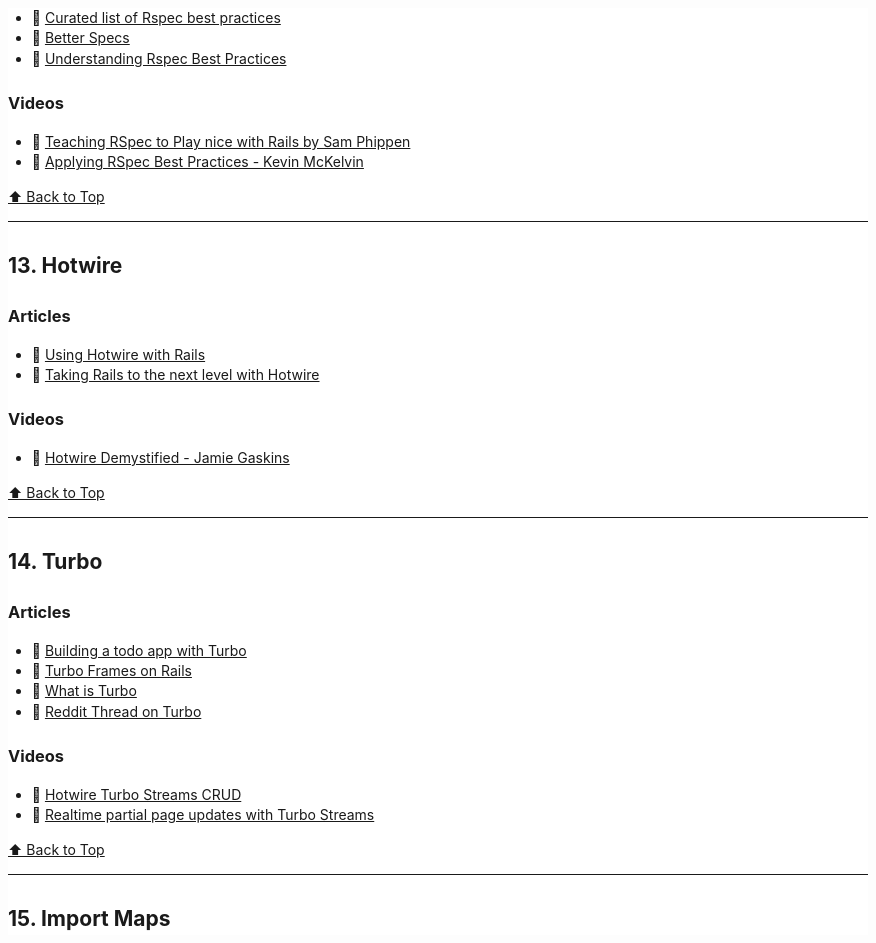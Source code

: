 - 📜 [Curated list of Rspec best practices](https://github.com/abinoda/rspec-best-practices)
- 📜 [Better Specs](https://www.betterspecs.org/)
- 📜 [Understanding Rspec Best Practices](https://veerpalbrar.github.io/blog/2021/08/30/Understanding-RSpec-Best-Practices)

### Videos

- 🎥 [Teaching RSpec to Play nice with Rails by Sam Phippen](https://www.youtube.com/watch?v=jyPfrK1y1nc)
- 🎥 [Applying RSpec Best Practices - Kevin McKelvin](https://www.youtube.com/watch?v=wCjLv1_-ZRQ)

[⬆ Back to Top](#table-of-contents)

---

## 13. Hotwire

### Articles

- 📜 [Using Hotwire with Rails](https://www.honeybadger.io/blog/hotwire-rails/)
- 📜 [Taking Rails to the next level with Hotwire](https://blog.cloud66.com/taking-rails-to-the-next-level-with-hotwire/)

### Videos

- 🎥 [Hotwire Demystified - Jamie Gaskins](https://www.youtube.com/watch?v=Q7uOPVfZ3Go)

[⬆ Back to Top](#table-of-contents)

---

## 14. Turbo

### Articles

- 📜 [Building a todo app with Turbo](https://www.colby.so/posts/turbo-rails-101-todo-list)
- 📜 [Turbo Frames on Rails](https://www.colby.so/posts/turbo-frames-on-rails)
- 📜 [What is Turbo](https://github.com/hotwired/turbo-rails)
- 📜 [Reddit Thread on Turbo](https://www.reddit.com/r/rails/comments/rp05bw/rails_7_hotwire_processing_by_html_vs_processing/)


### Videos

- 🎥 [Hotwire Turbo Streams CRUD](https://www.youtube.com/watch?v=csvaYIaBYpw)
- 🎥 [Realtime partial page updates with Turbo Streams](https://www.youtube.com/watch?v=ZB4YnzxMxkE)

[⬆ Back to Top](#table-of-contents)

---

## 15. Import Maps
